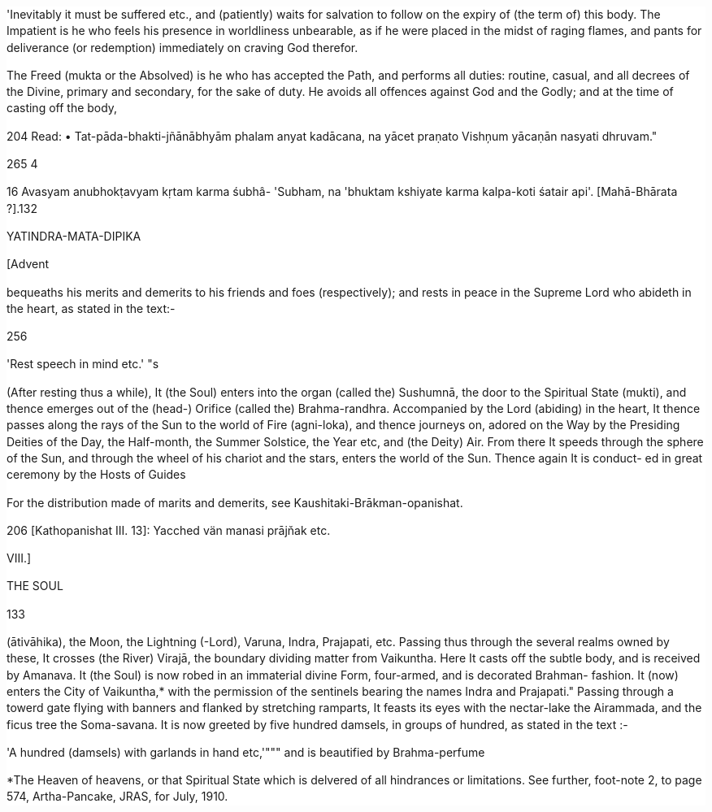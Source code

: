 'Inevitably it must be suffered etc., and (patiently) waits for salvation to follow on the expiry of (the term of) this body. The Impatient is he who feels his presence in worldliness unbearable, as if he were placed in the midst of raging flames, and pants for deliverance (or redemption) immediately on craving God therefor. 

The Freed (mukta or the Absolved) is he who has accepted the Path, and performs all duties: routine, casual, and all decrees of the Divine, primary and secondary, for the sake of duty. He avoids all offences against God and the Godly; and at the time of casting off the body, 

204 Read: • Tat-pāda-bhakti-jñānābhyām phalam anyat kadācana, na yācet praṇato Vishņum yācaṇān nasyati dhruvam." 

265 4 

16 Avasyam anubhokṭavyam kṛtam karma śubhâ- 'Subham, na 'bhuktam kshiyate karma kalpa-koti śatair api'. [Mahā-Bhārata ?].132 

YATINDRA-MATA-DIPIKA 

[Advent 

bequeaths his merits and demerits to his friends and foes (respectively); and rests in peace in the Supreme Lord who abideth in the heart, as stated in the text:- 

256 

'Rest speech in mind etc.' "s 

(After resting thus a while), It (the Soul) enters into the organ (called the) Sushumnā, the door to the Spiritual State (mukti), and thence emerges out of the (head-) Orifice (called the) Brahma-randhra. Accompanied by the Lord (abiding) in the heart, It thence passes along the rays of the Sun to the world of Fire (agni-loka), and thence journeys on, adored on the Way by the Presiding Deities of the Day, the Half-month, the Summer Solstice, the Year etc, and (the Deity) Air. From there It speeds through the sphere of the Sun, and through the wheel of his chariot and the stars, enters the world of the Sun. Thence again It is conduct- ed in great ceremony by the Hosts of Guides 

For the distribution made of marits and demerits, see Kaushitaki-Brākman-opanishat. 

206 [Kathopanishat III. 13]: Yacched vän manasi prājňak etc. 

VIII.] 

THE SOUL 

133 

(ātivāhika), the Moon, the Lightning (-Lord), Varuna, Indra, Prajapati, etc. Passing thus through the several realms owned by these, It crosses (the River) Virajā, the boundary dividing matter from Vaikuntha. Here It casts off the subtle body, and is received by Amanava. It (the Soul) is now robed in an immaterial divine Form, four-armed, and is decorated Brahman- fashion. It (now) enters the City of Vaikuntha,* with the permission of the sentinels bearing the names Indra and Prajapati." Passing through a towerd gate flying with banners and flanked by stretching ramparts, It feasts its eyes with the nectar-lake the Airammada, and the ficus tree the Soma-savana. It is now greeted by five hundred damsels, in groups of hundred, as stated in the text :- 

'A hundred (damsels) with garlands in hand etc,'""" and is beautified by Brahma-perfume 

*The Heaven of heavens, or that Spiritual State which is delvered of all hindrances or limitations. See further, foot-note 2, to page 574, Artha-Pancake, JRAS, for July, 1910. 
